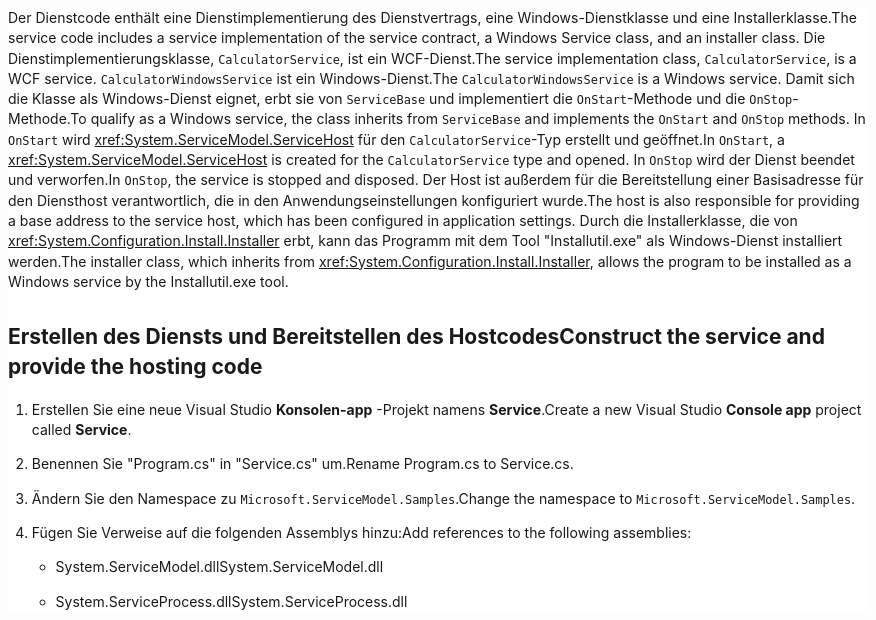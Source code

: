 <span data-ttu-id="01c71-109">Der Dienstcode enthält eine Dienstimplementierung des Dienstvertrags, eine Windows-Dienstklasse und eine Installerklasse.</span><span class="sxs-lookup"><span data-stu-id="01c71-109">The service code includes a service implementation of the service contract, a Windows Service class, and an installer class.</span></span> <span data-ttu-id="01c71-110">Die Dienstimplementierungsklasse, `CalculatorService`, ist ein WCF-Dienst.</span><span class="sxs-lookup"><span data-stu-id="01c71-110">The service implementation class, `CalculatorService`, is a WCF service.</span></span> <span data-ttu-id="01c71-111">`CalculatorWindowsService` ist ein Windows-Dienst.</span><span class="sxs-lookup"><span data-stu-id="01c71-111">The `CalculatorWindowsService` is a Windows service.</span></span> <span data-ttu-id="01c71-112">Damit sich die Klasse als Windows-Dienst eignet, erbt sie von `ServiceBase` und implementiert die `OnStart`-Methode und die `OnStop`-Methode.</span><span class="sxs-lookup"><span data-stu-id="01c71-112">To qualify as a Windows service, the class inherits from `ServiceBase` and implements the `OnStart` and `OnStop` methods.</span></span> <span data-ttu-id="01c71-113">In `OnStart` wird <xref:System.ServiceModel.ServiceHost> für den `CalculatorService`-Typ erstellt und geöffnet.</span><span class="sxs-lookup"><span data-stu-id="01c71-113">In `OnStart`, a <xref:System.ServiceModel.ServiceHost> is created for the `CalculatorService` type and opened.</span></span> <span data-ttu-id="01c71-114">In `OnStop` wird der Dienst beendet und verworfen.</span><span class="sxs-lookup"><span data-stu-id="01c71-114">In `OnStop`, the service is stopped and disposed.</span></span> <span data-ttu-id="01c71-115">Der Host ist außerdem für die Bereitstellung einer Basisadresse für den Diensthost verantwortlich, die in den Anwendungseinstellungen konfiguriert wurde.</span><span class="sxs-lookup"><span data-stu-id="01c71-115">The host is also responsible for providing a base address to the service host, which has been configured in application settings.</span></span> <span data-ttu-id="01c71-116">Durch die Installerklasse, die von <xref:System.Configuration.Install.Installer> erbt, kann das Programm mit dem Tool "Installutil.exe" als Windows-Dienst installiert werden.</span><span class="sxs-lookup"><span data-stu-id="01c71-116">The installer class, which inherits from <xref:System.Configuration.Install.Installer>, allows the program to be installed as a Windows service by the Installutil.exe tool.</span></span>

## <a name="construct-the-service-and-provide-the-hosting-code"></a><span data-ttu-id="01c71-117">Erstellen des Diensts und Bereitstellen des Hostcodes</span><span class="sxs-lookup"><span data-stu-id="01c71-117">Construct the service and provide the hosting code</span></span>

1.  <span data-ttu-id="01c71-118">Erstellen Sie eine neue Visual Studio **Konsolen-app** -Projekt namens **Service**.</span><span class="sxs-lookup"><span data-stu-id="01c71-118">Create a new Visual Studio **Console app** project called **Service**.</span></span>

2.  <span data-ttu-id="01c71-119">Benennen Sie "Program.cs" in "Service.cs" um.</span><span class="sxs-lookup"><span data-stu-id="01c71-119">Rename Program.cs to Service.cs.</span></span>

3.  <span data-ttu-id="01c71-120">Ändern Sie den Namespace zu `Microsoft.ServiceModel.Samples`.</span><span class="sxs-lookup"><span data-stu-id="01c71-120">Change the namespace to `Microsoft.ServiceModel.Samples`.</span></span>

4.  <span data-ttu-id="01c71-121">Fügen Sie Verweise auf die folgenden Assemblys hinzu:</span><span class="sxs-lookup"><span data-stu-id="01c71-121">Add references to the following assemblies:</span></span>

    - <span data-ttu-id="01c71-122">System.ServiceModel.dll</span><span class="sxs-lookup"><span data-stu-id="01c71-122">System.ServiceModel.dll</span></span>

    - <span data-ttu-id="01c71-123">System.ServiceProcess.dll</span><span class="sxs-lookup"><span data-stu-id="01c71-123">System.ServiceProcess.dll</span></span>
